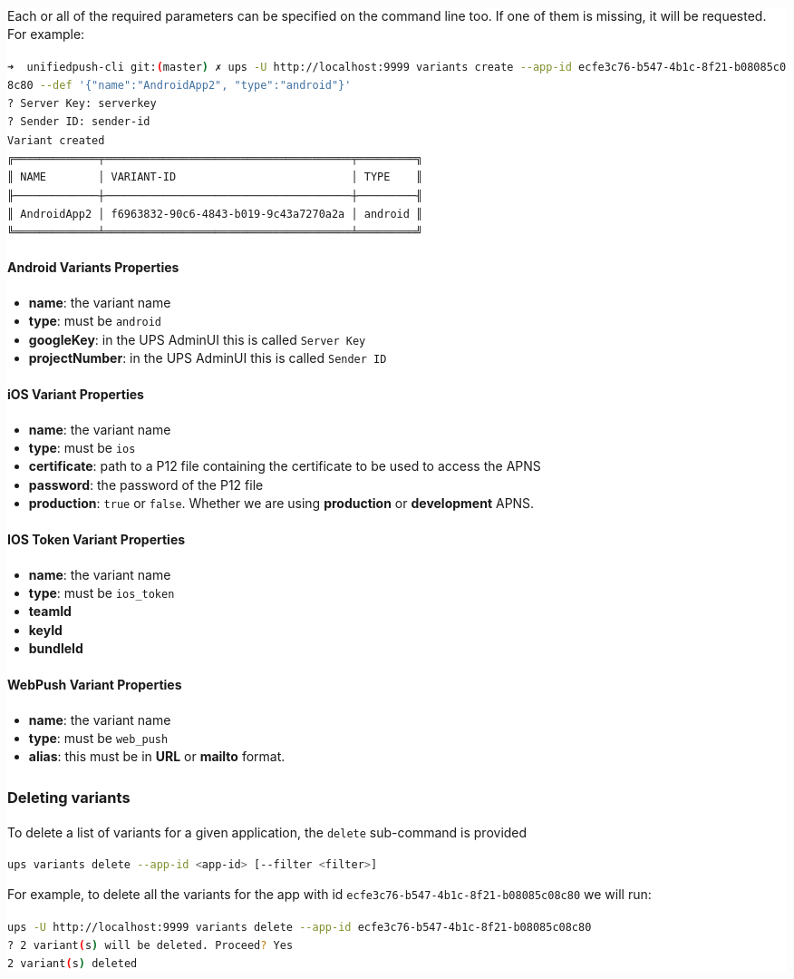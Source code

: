 Each or all of the required parameters can be specified on the command line too. If one of them is missing, it will be requested.
For example:
```bash
➜  unifiedpush-cli git:(master) ✗ ups -U http://localhost:9999 variants create --app-id ecfe3c76-b547-4b1c-8f21-b08085c08c80 --def '{"name":"AndroidApp2", "type":"android"}'
? Server Key: serverkey
? Sender ID: sender-id
Variant created
╔═════════════╤══════════════════════════════════════╤═════════╗
║ NAME        │ VARIANT-ID                           │ TYPE    ║
╟─────────────┼──────────────────────────────────────┼─────────╢
║ AndroidApp2 │ f6963832-90c6-4843-b019-9c43a7270a2a │ android ║
╚═════════════╧══════════════════════════════════════╧═════════╝
```

#### Android Variants Properties

* **name**: the variant name
* **type**: must be `android`
* **googleKey**: in the UPS AdminUI this is called `Server Key`
* **projectNumber**: in the UPS AdminUI this is called `Sender ID`

#### iOS Variant Properties

* **name**: the variant name
* **type**: must be `ios`
* **certificate**: path to a P12 file containing the certificate to be used to access the APNS
* **password**: the password of the P12 file
* **production**: `true` or `false`. Whether we are using **production** or **development** APNS.

#### IOS Token Variant Properties

* **name**: the variant name
* **type**: must be `ios_token`
* **teamId**
* **keyId**
* **bundleId**

#### WebPush Variant Properties
* **name**: the variant name
* **type**: must be `web_push`
* **alias**: this must be in **URL** or **mailto** format.

### Deleting variants

To delete a list of variants for a given application, the `delete` sub-command is provided
```bash
ups variants delete --app-id <app-id> [--filter <filter>]
```

For example, to delete all the variants for the app with id `ecfe3c76-b547-4b1c-8f21-b08085c08c80` we will run:
```bash
ups -U http://localhost:9999 variants delete --app-id ecfe3c76-b547-4b1c-8f21-b08085c08c80      
? 2 variant(s) will be deleted. Proceed? Yes
2 variant(s) deleted
```
